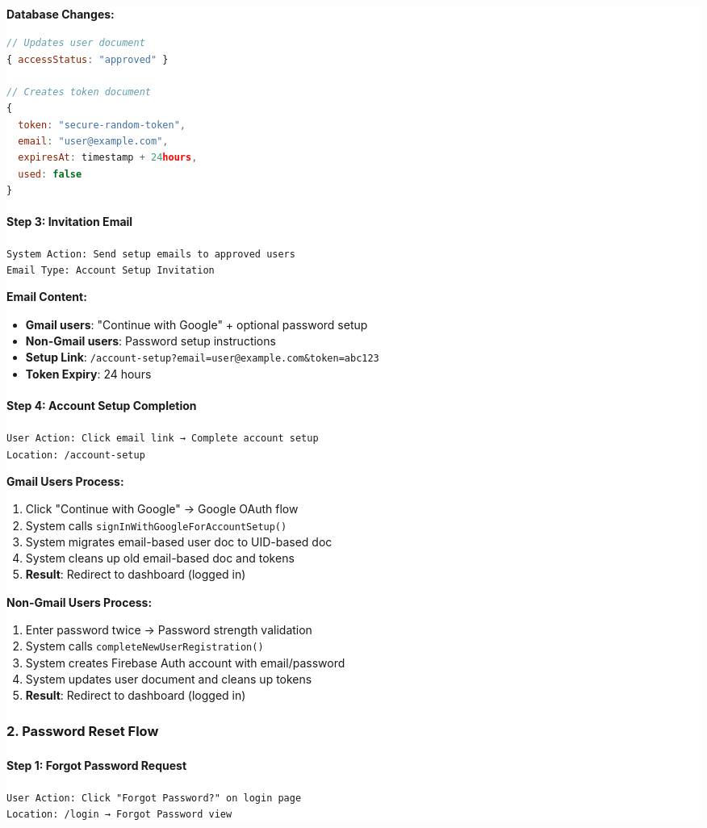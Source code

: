 **Database Changes:**
```javascript
// Updates user document
{ accessStatus: "approved" }

// Creates token document
{
  token: "secure-random-token",
  email: "user@example.com", 
  expiresAt: timestamp + 24hours,
  used: false
}
```

#### **Step 3: Invitation Email**
```
System Action: Send setup emails to approved users
Email Type: Account Setup Invitation
```

**Email Content:**
- **Gmail users**: "Continue with Google" + optional password setup
- **Non-Gmail users**: Password setup instructions
- **Setup Link**: `/account-setup?email=user@example.com&token=abc123`
- **Token Expiry**: 24 hours

#### **Step 4: Account Setup Completion**
```
User Action: Click email link → Complete account setup
Location: /account-setup
```

**Gmail Users Process:**
1. Click "Continue with Google" → Google OAuth flow
2. System calls `signInWithGoogleForAccountSetup()`
3. System migrates email-based user doc to UID-based doc
4. System cleans up old email-based doc and tokens
5. **Result**: Redirect to dashboard (logged in)

**Non-Gmail Users Process:**
1. Enter password twice → Password strength validation
2. System calls `completeNewUserRegistration()`
3. System creates Firebase Auth account with email/password
4. System updates user document and cleans up tokens
5. **Result**: Redirect to dashboard (logged in)

### 2. Password Reset Flow

#### **Step 1: Forgot Password Request**
```
User Action: Click "Forgot Password?" on login page
Location: /login → Forgot Password view
```

